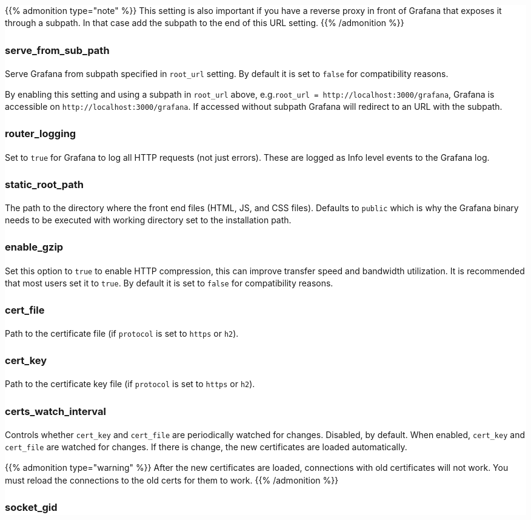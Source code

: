 {{% admonition type="note" %}}
This setting is also important if you have a reverse proxy
in front of Grafana that exposes it through a subpath. In that
case add the subpath to the end of this URL setting.
{{% /admonition %}}

### serve_from_sub_path

Serve Grafana from subpath specified in `root_url` setting. By default it is set to `false` for compatibility reasons.

By enabling this setting and using a subpath in `root_url` above, e.g.`root_url = http://localhost:3000/grafana`, Grafana is accessible on `http://localhost:3000/grafana`. If accessed without subpath Grafana will redirect to
an URL with the subpath.

### router_logging

Set to `true` for Grafana to log all HTTP requests (not just errors). These are logged as Info level events to the Grafana log.

### static_root_path

The path to the directory where the front end files (HTML, JS, and CSS
files). Defaults to `public` which is why the Grafana binary needs to be
executed with working directory set to the installation path.

### enable_gzip

Set this option to `true` to enable HTTP compression, this can improve
transfer speed and bandwidth utilization. It is recommended that most
users set it to `true`. By default it is set to `false` for compatibility
reasons.

### cert_file

Path to the certificate file (if `protocol` is set to `https` or `h2`).

### cert_key

Path to the certificate key file (if `protocol` is set to `https` or `h2`).

### certs_watch_interval

Controls whether `cert_key` and `cert_file` are periodically watched for changes.
Disabled, by default. When enabled, `cert_key` and `cert_file`
are watched for changes. If there is change, the new certificates are loaded automatically.

{{% admonition type="warning" %}}
After the new certificates are loaded, connections with old certificates
will not work. You must reload the connections to the old certs for them to work.
{{% /admonition %}}

### socket_gid
